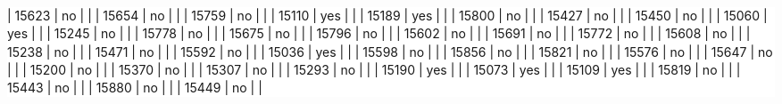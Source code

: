 | 15623      | no    |  |
| 15654      | no    |  |
| 15759      | no    |  |
| 15110      | yes   |  |
| 15189      | yes   |  |
| 15800      | no    |  |
| 15427      | no    |  |
| 15450      | no    |  |
| 15060      | yes   |  |
| 15245      | no    |  |
| 15778      | no    |  |
| 15675      | no    |  |
| 15796      | no    |  |
| 15602      | no    |  |
| 15691      | no    |  |
| 15772      | no    |  |
| 15608      | no    |  |
| 15238      | no    |  |
| 15471      | no    |  |
| 15592      | no    |  |
| 15036      | yes   |  |
| 15598      | no    |  |
| 15856      | no    |  |
| 15821      | no    |  |
| 15576      | no    |  |
| 15647      | no    |  |
| 15200      | no    |  |
| 15370      | no    |  |
| 15307      | no    |  |
| 15293      | no    |  |
| 15190      | yes   |  |
| 15073      | yes   |  |
| 15109      | yes   |  |
| 15819      | no    |  |
| 15443      | no    |  |
| 15880      | no    |  |
| 15449      | no    |  |